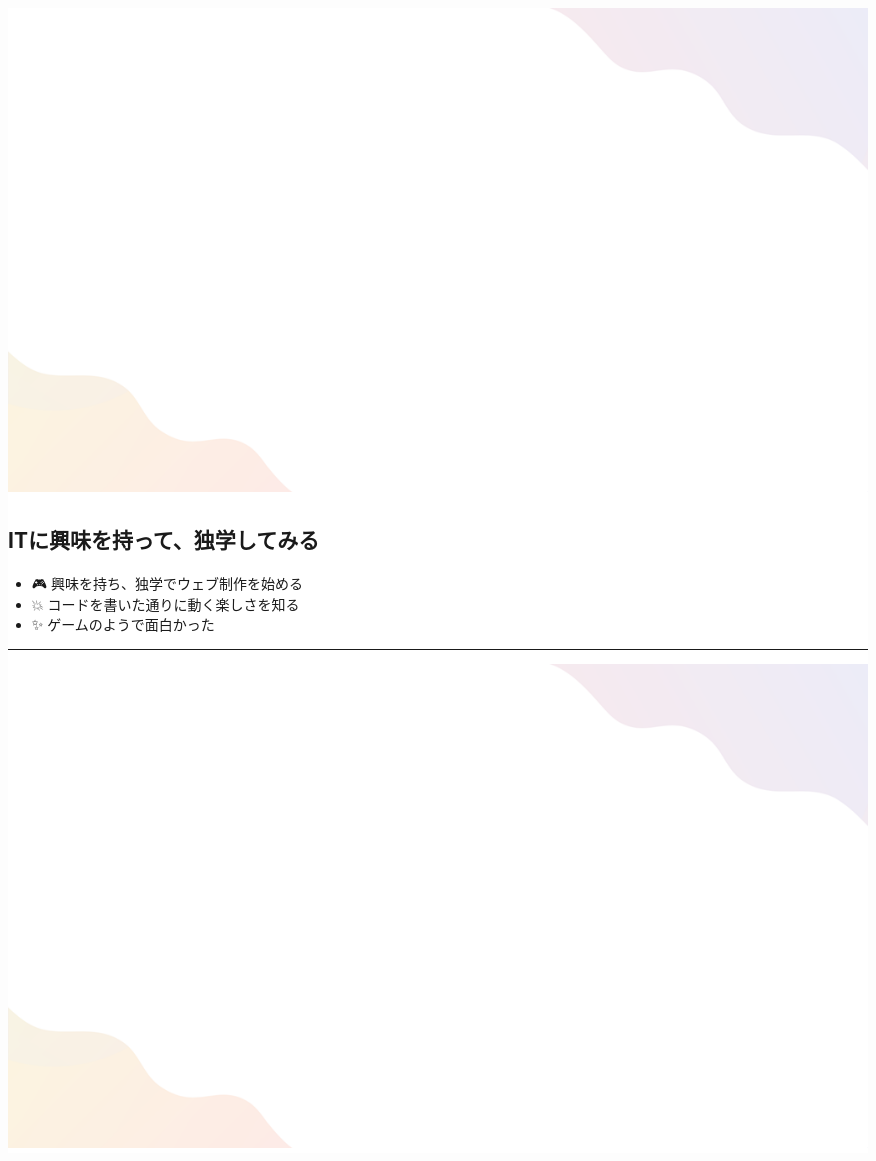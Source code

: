 ![bg](./images/bg_default.png)

## ITに興味を持って、独学してみる

- 🎮 興味を持ち、独学でウェブ制作を始める
- 💥 コードを書いた通りに動く楽しさを知る
- ✨ ゲームのようで面白かった

---



![bg](./images/bg_default.png)
